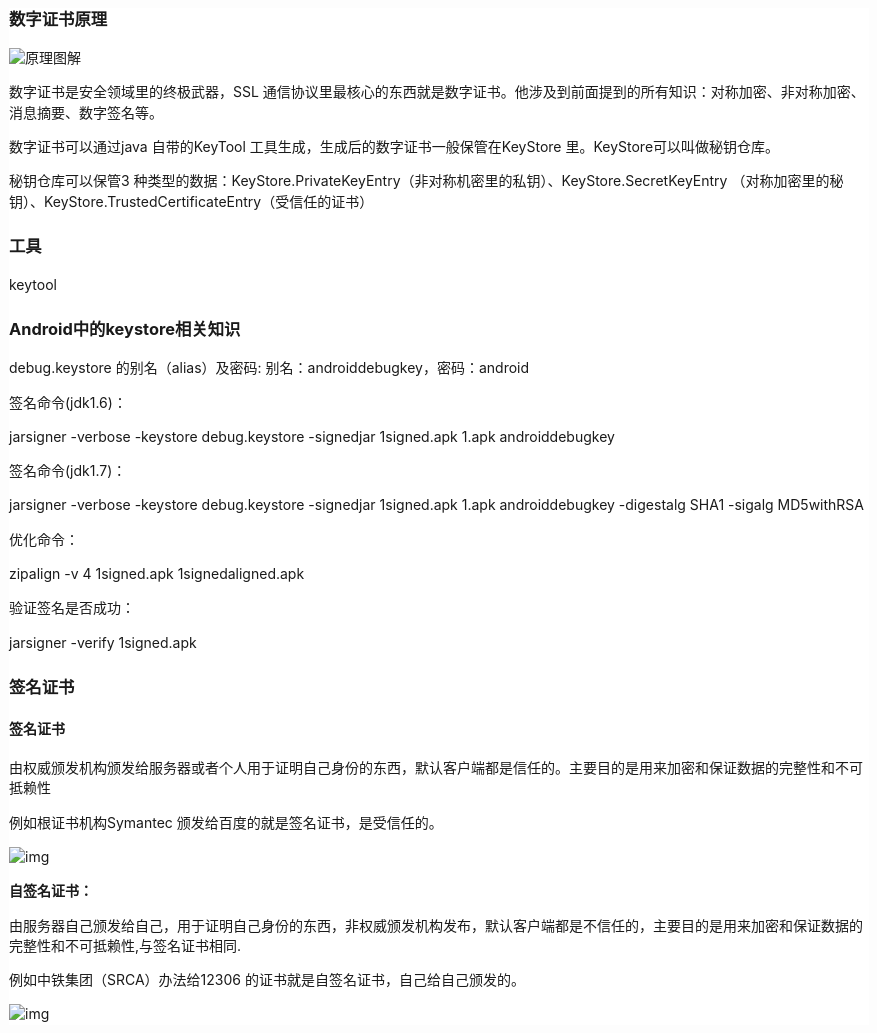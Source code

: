 

### 数字证书原理

![原理图解](http://files.jb51.net/file_images/article/201609/2016913102838397.png?2016813102852)



数字证书是安全领域里的终极武器，SSL 通信协议里最核心的东西就是数字证书。他涉及到前面提到的所有知识：对称加密、非对称加密、消息摘要、数字签名等。

数字证书可以通过java 自带的KeyTool 工具生成，生成后的数字证书一般保管在KeyStore 里。KeyStore可以叫做秘钥仓库。

秘钥仓库可以保管3 种类型的数据：KeyStore.PrivateKeyEntry（非对称机密里的私钥）、KeyStore.SecretKeyEntry （对称加密里的秘钥）、KeyStore.TrustedCertificateEntry（受信任的证书）



### 工具

keytool 

### Android中的keystore相关知识

debug.keystore 的别名（alias）及密码: 
别名：androiddebugkey，密码：android

签名命令(jdk1.6)：

jarsigner -verbose -keystore debug.keystore -signedjar 1signed.apk 1.apk androiddebugkey

签名命令(jdk1.7)：

jarsigner -verbose -keystore debug.keystore -signedjar 1signed.apk 1.apk androiddebugkey -digestalg
SHA1 -sigalg MD5withRSA

优化命令：

zipalign -v 4 1signed.apk 1signedaligned.apk

验证签名是否成功：

jarsigner -verify 1signed.apk



### 签名证书

#### 签名证书

由权威颁发机构颁发给服务器或者个人用于证明自己身份的东西，默认客户端都是信任的。主要目的是用来加密和保证数据的完整性和不可抵赖性 

例如根证书机构Symantec 颁发给百度的就是签名证书，是受信任的。

![img](http://files.jb51.net/file_images/article/201609/2016913103158061.png?2016813103212)

**自签名证书：**

由服务器自己颁发给自己，用于证明自己身份的东西，非权威颁发机构发布，默认客户端都是不信任的，主要目的是用来加密和保证数据的完整性和不可抵赖性,与签名证书相同. 

例如中铁集团（SRCA）办法给12306 的证书就是自签名证书，自己给自己颁发的。

![img](http://files.jb51.net/file_images/article/201609/2016913103238930.png?2016813103254)

